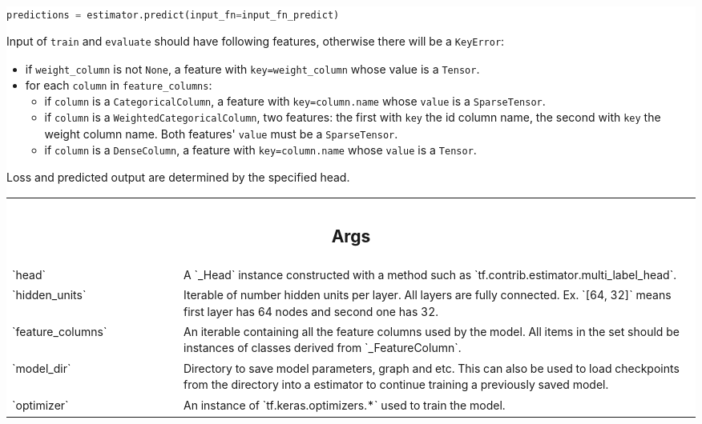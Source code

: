 ```python
predictions = estimator.predict(input_fn=input_fn_predict)
```

Input of `train` and `evaluate` should have following features,
otherwise there will be a `KeyError`:

* if `weight_column` is not `None`, a feature with `key=weight_column` whose
  value is a `Tensor`.
* for each `column` in `feature_columns`:
  - if `column` is a `CategoricalColumn`, a feature with `key=column.name`
    whose `value` is a `SparseTensor`.
  - if `column` is a `WeightedCategoricalColumn`, two features: the first
    with `key` the id column name, the second with `key` the weight column
    name. Both features' `value` must be a `SparseTensor`.
  - if `column` is a `DenseColumn`, a feature with `key=column.name`
    whose `value` is a `Tensor`.

Loss and predicted output are determined by the specified head.




 <table class="responsive fixed orange">
<colgroup><col width="214px"><col></colgroup>
<tr><th colspan="2"><h2 class="add-link">Args</h2></th></tr>

<tr>
<td>
`head`
</td>
<td>
A `_Head` instance constructed with a method such as
`tf.contrib.estimator.multi_label_head`.
</td>
</tr><tr>
<td>
`hidden_units`
</td>
<td>
Iterable of number hidden units per layer. All layers are
fully connected. Ex. `[64, 32]` means first layer has 64 nodes and
second one has 32.
</td>
</tr><tr>
<td>
`feature_columns`
</td>
<td>
An iterable containing all the feature columns used by
the model. All items in the set should be instances of classes derived
from `_FeatureColumn`.
</td>
</tr><tr>
<td>
`model_dir`
</td>
<td>
Directory to save model parameters, graph and etc. This can
also be used to load checkpoints from the directory into a estimator to
continue training a previously saved model.
</td>
</tr><tr>
<td>
`optimizer`
</td>
<td>
An instance of `tf.keras.optimizers.*` used to train the model.